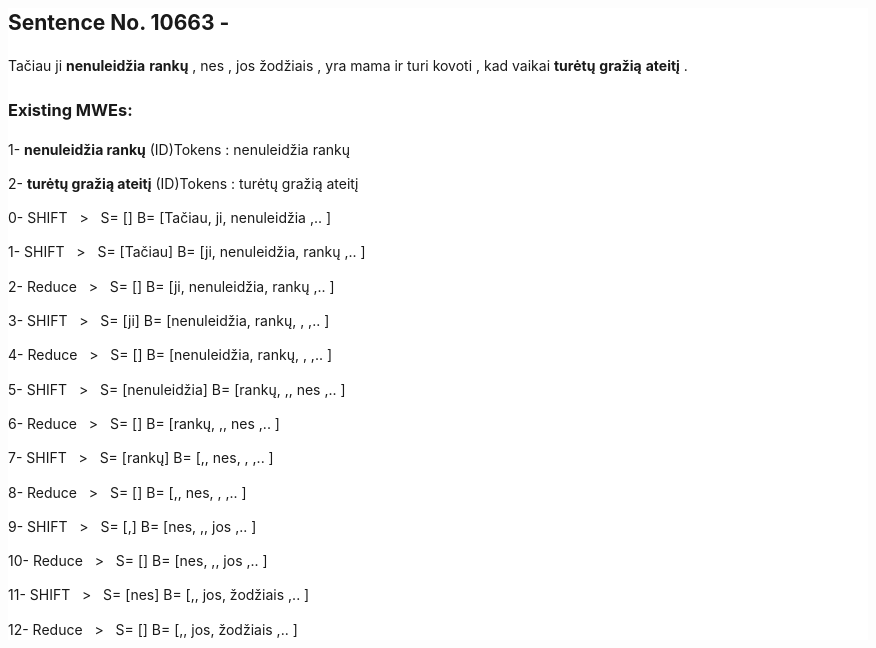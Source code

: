 ## Sentence No. 10663 - 
Tačiau ji **nenuleidžia** **rankų** , nes , jos žodžiais , yra mama ir turi kovoti , kad vaikai **turėtų** **gražią** **ateitį** . 
### Existing MWEs: 
1- **nenuleidžia rankų** (ID)Tokens : 
nenuleidžia
rankų


2- **turėtų gražią ateitį** (ID)Tokens : 
turėtų
gražią
ateitį





0- SHIFT&nbsp;&nbsp;&nbsp;>&nbsp;&nbsp;&nbsp;S= []   B= [Tačiau, ji, nenuleidžia ,.. ]



1- SHIFT&nbsp;&nbsp;&nbsp;>&nbsp;&nbsp;&nbsp;S= [Tačiau]   B= [ji, nenuleidžia, rankų ,.. ]



2- Reduce&nbsp;&nbsp;&nbsp;>&nbsp;&nbsp;&nbsp;S= []   B= [ji, nenuleidžia, rankų ,.. ]



3- SHIFT&nbsp;&nbsp;&nbsp;>&nbsp;&nbsp;&nbsp;S= [ji]   B= [nenuleidžia, rankų, , ,.. ]



4- Reduce&nbsp;&nbsp;&nbsp;>&nbsp;&nbsp;&nbsp;S= []   B= [nenuleidžia, rankų, , ,.. ]



5- SHIFT&nbsp;&nbsp;&nbsp;>&nbsp;&nbsp;&nbsp;S= [nenuleidžia]   B= [rankų, ,, nes ,.. ]



6- Reduce&nbsp;&nbsp;&nbsp;>&nbsp;&nbsp;&nbsp;S= []   B= [rankų, ,, nes ,.. ]



7- SHIFT&nbsp;&nbsp;&nbsp;>&nbsp;&nbsp;&nbsp;S= [rankų]   B= [,, nes, , ,.. ]



8- Reduce&nbsp;&nbsp;&nbsp;>&nbsp;&nbsp;&nbsp;S= []   B= [,, nes, , ,.. ]



9- SHIFT&nbsp;&nbsp;&nbsp;>&nbsp;&nbsp;&nbsp;S= [,]   B= [nes, ,, jos ,.. ]



10- Reduce&nbsp;&nbsp;&nbsp;>&nbsp;&nbsp;&nbsp;S= []   B= [nes, ,, jos ,.. ]



11- SHIFT&nbsp;&nbsp;&nbsp;>&nbsp;&nbsp;&nbsp;S= [nes]   B= [,, jos, žodžiais ,.. ]



12- Reduce&nbsp;&nbsp;&nbsp;>&nbsp;&nbsp;&nbsp;S= []   B= [,, jos, žodžiais ,.. ]


